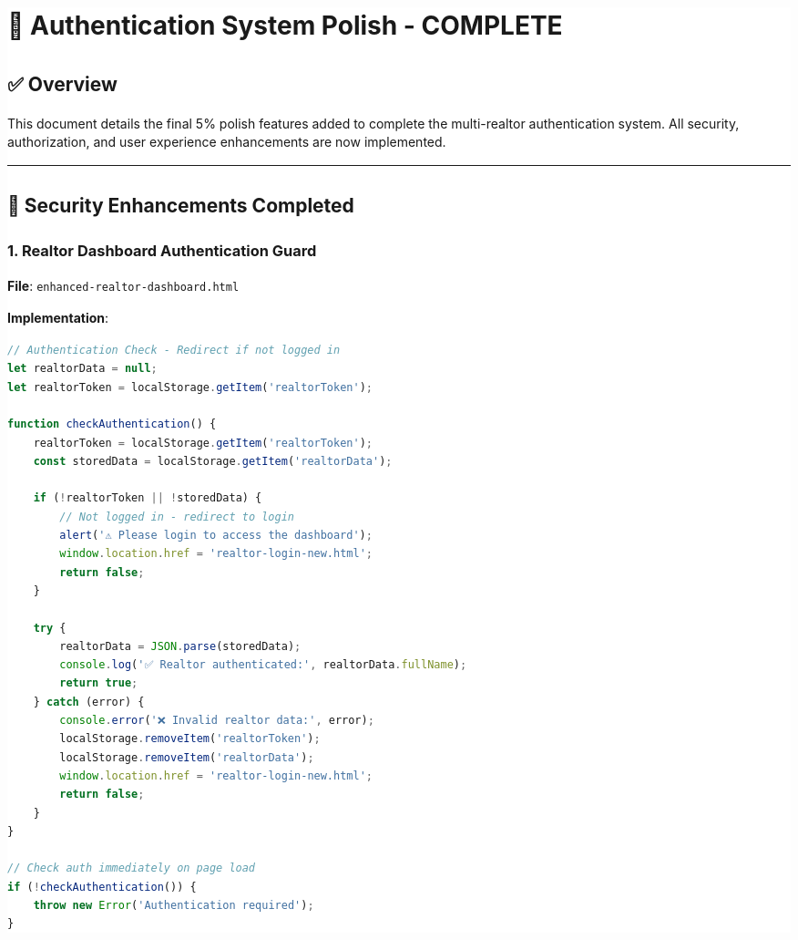 # 🎨 Authentication System Polish - COMPLETE

## ✅ Overview
This document details the final 5% polish features added to complete the multi-realtor authentication system. All security, authorization, and user experience enhancements are now implemented.

---

## 🔐 Security Enhancements Completed

### 1. **Realtor Dashboard Authentication Guard**
**File**: `enhanced-realtor-dashboard.html`

**Implementation**:
```javascript
// Authentication Check - Redirect if not logged in
let realtorData = null;
let realtorToken = localStorage.getItem('realtorToken');

function checkAuthentication() {
    realtorToken = localStorage.getItem('realtorToken');
    const storedData = localStorage.getItem('realtorData');
    
    if (!realtorToken || !storedData) {
        // Not logged in - redirect to login
        alert('⚠️ Please login to access the dashboard');
        window.location.href = 'realtor-login-new.html';
        return false;
    }
    
    try {
        realtorData = JSON.parse(storedData);
        console.log('✅ Realtor authenticated:', realtorData.fullName);
        return true;
    } catch (error) {
        console.error('❌ Invalid realtor data:', error);
        localStorage.removeItem('realtorToken');
        localStorage.removeItem('realtorData');
        window.location.href = 'realtor-login-new.html';
        return false;
    }
}

// Check auth immediately on page load
if (!checkAuthentication()) {
    throw new Error('Authentication required');
}
```
